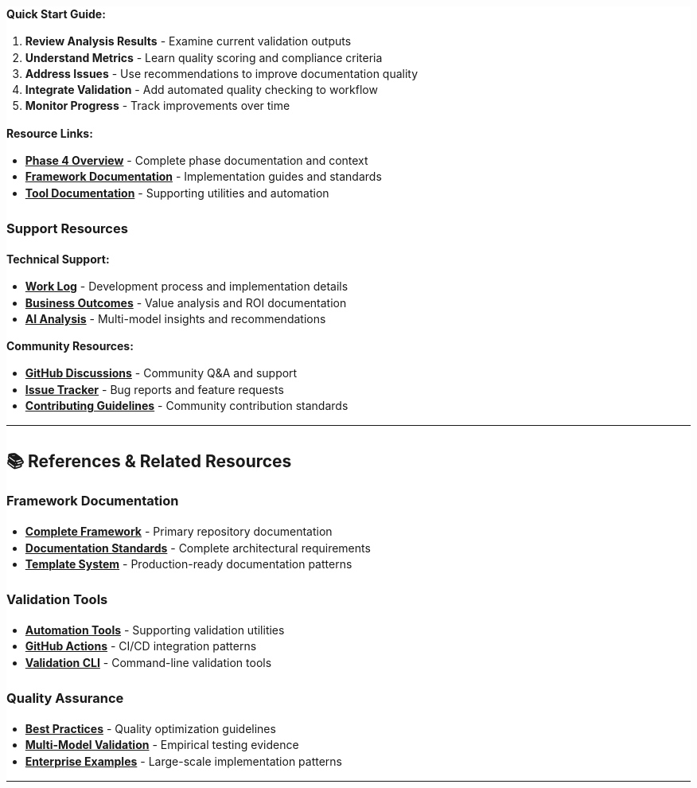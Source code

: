 **Quick Start Guide:**

1. **Review Analysis Results** - Examine current validation outputs
2. **Understand Metrics** - Learn quality scoring and compliance criteria
3. **Address Issues** - Use recommendations to improve documentation quality
4. **Integrate Validation** - Add automated quality checking to workflow
5. **Monitor Progress** - Track improvements over time

**Resource Links:**

- **[Phase 4 Overview](../README.md)** - Complete phase documentation and context
- **[Framework Documentation](../../../docs/README.md)** - Implementation guides and standards
- **[Tool Documentation](../../../tools/README.md)** - Supporting utilities and automation

### Support Resources

**Technical Support:**

- **[Work Log](../work-log.md)** - Development process and implementation details
- **[Business Outcomes](../business-outcomes.md)** - Value analysis and ROI documentation
- **[AI Analysis](../ai-exit-interview.md)** - Multi-model insights and recommendations

**Community Resources:**

- **[GitHub Discussions](https://github.com/vintagedon/rag-optimized-documentation/discussions)** - Community Q&A and support
- **[Issue Tracker](https://github.com/vintagedon/rag-optimized-documentation/issues)** - Bug reports and feature requests
- **[Contributing Guidelines](../../../CONTRIBUTING.md)** - Community contribution standards

---

## **📚 References & Related Resources**

### Framework Documentation

- **[Complete Framework](../../../README.md)** - Primary repository documentation
- **[Documentation Standards](../../../docs/standards-specification.md)** - Complete architectural requirements
- **[Template System](../../../templates/README.md)** - Production-ready documentation patterns

### Validation Tools

- **[Automation Tools](../../../tools/README.md)** - Supporting validation utilities
- **[GitHub Actions](../../../tools/github-actions.md)** - CI/CD integration patterns
- **[Validation CLI](../../../tools/validation-cli.md)** - Command-line validation tools

### Quality Assurance

- **[Best Practices](../../../docs/best-practices.md)** - Quality optimization guidelines
- **[Multi-Model Validation](../../../examples/small-project/multi-model-tests/README.md)** - Empirical testing evidence
- **[Enterprise Examples](../../../examples/enterprise-project/README.md)** - Large-scale implementation patterns

---